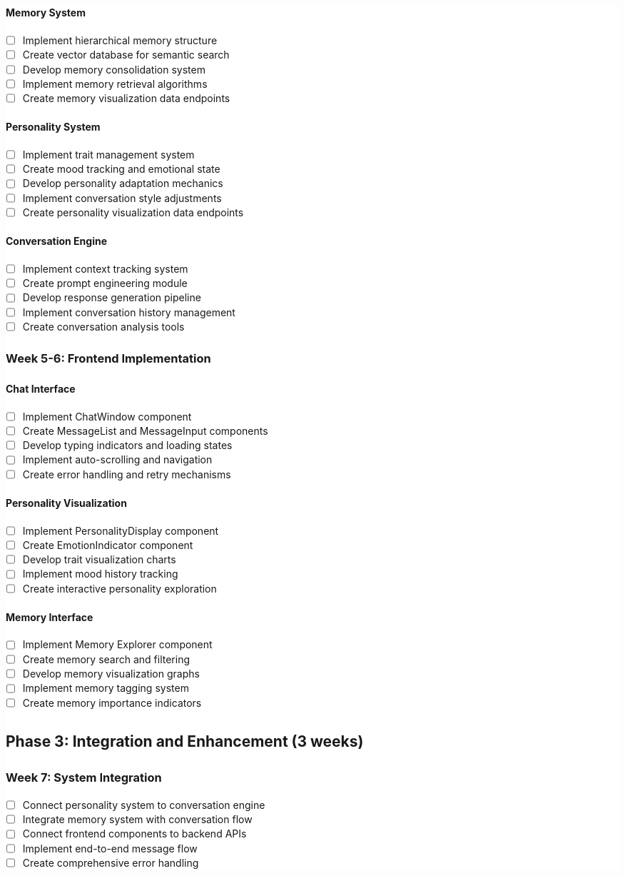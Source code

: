 #### Memory System
- [ ] Implement hierarchical memory structure
- [ ] Create vector database for semantic search
- [ ] Develop memory consolidation system
- [ ] Implement memory retrieval algorithms
- [ ] Create memory visualization data endpoints

#### Personality System
- [ ] Implement trait management system
- [ ] Create mood tracking and emotional state
- [ ] Develop personality adaptation mechanics
- [ ] Implement conversation style adjustments
- [ ] Create personality visualization data endpoints

#### Conversation Engine
- [ ] Implement context tracking system
- [ ] Create prompt engineering module
- [ ] Develop response generation pipeline
- [ ] Implement conversation history management
- [ ] Create conversation analysis tools

### Week 5-6: Frontend Implementation

#### Chat Interface
- [ ] Implement ChatWindow component
- [ ] Create MessageList and MessageInput components
- [ ] Develop typing indicators and loading states
- [ ] Implement auto-scrolling and navigation
- [ ] Create error handling and retry mechanisms

#### Personality Visualization
- [ ] Implement PersonalityDisplay component
- [ ] Create EmotionIndicator component
- [ ] Develop trait visualization charts
- [ ] Implement mood history tracking
- [ ] Create interactive personality exploration

#### Memory Interface
- [ ] Implement Memory Explorer component
- [ ] Create memory search and filtering
- [ ] Develop memory visualization graphs
- [ ] Implement memory tagging system
- [ ] Create memory importance indicators

## Phase 3: Integration and Enhancement (3 weeks)

### Week 7: System Integration

- [ ] Connect personality system to conversation engine
- [ ] Integrate memory system with conversation flow
- [ ] Connect frontend components to backend APIs
- [ ] Implement end-to-end message flow
- [ ] Create comprehensive error handling
